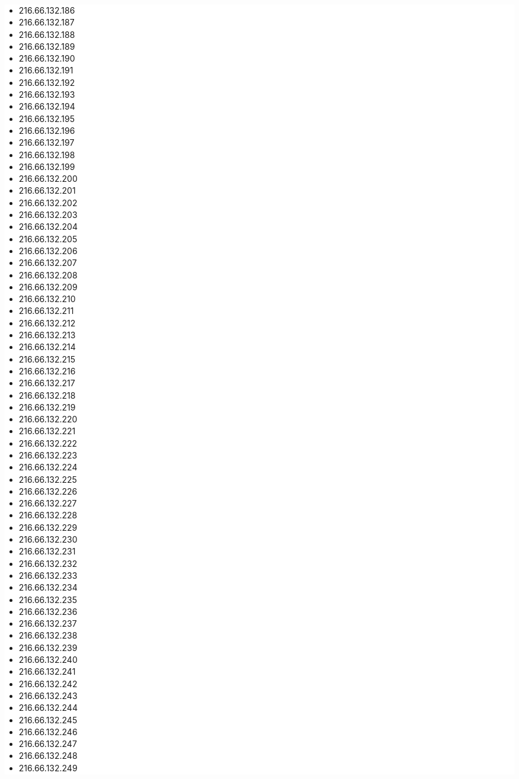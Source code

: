 * 216.66.132.186
* 216.66.132.187
* 216.66.132.188
* 216.66.132.189
* 216.66.132.190
* 216.66.132.191
* 216.66.132.192
* 216.66.132.193
* 216.66.132.194
* 216.66.132.195
* 216.66.132.196
* 216.66.132.197
* 216.66.132.198
* 216.66.132.199
* 216.66.132.200
* 216.66.132.201
* 216.66.132.202
* 216.66.132.203
* 216.66.132.204
* 216.66.132.205
* 216.66.132.206
* 216.66.132.207
* 216.66.132.208
* 216.66.132.209
* 216.66.132.210
* 216.66.132.211
* 216.66.132.212
* 216.66.132.213
* 216.66.132.214
* 216.66.132.215
* 216.66.132.216
* 216.66.132.217
* 216.66.132.218
* 216.66.132.219
* 216.66.132.220
* 216.66.132.221
* 216.66.132.222
* 216.66.132.223
* 216.66.132.224
* 216.66.132.225
* 216.66.132.226
* 216.66.132.227
* 216.66.132.228
* 216.66.132.229
* 216.66.132.230
* 216.66.132.231
* 216.66.132.232
* 216.66.132.233
* 216.66.132.234
* 216.66.132.235
* 216.66.132.236
* 216.66.132.237
* 216.66.132.238
* 216.66.132.239
* 216.66.132.240
* 216.66.132.241
* 216.66.132.242
* 216.66.132.243
* 216.66.132.244
* 216.66.132.245
* 216.66.132.246
* 216.66.132.247
* 216.66.132.248
* 216.66.132.249